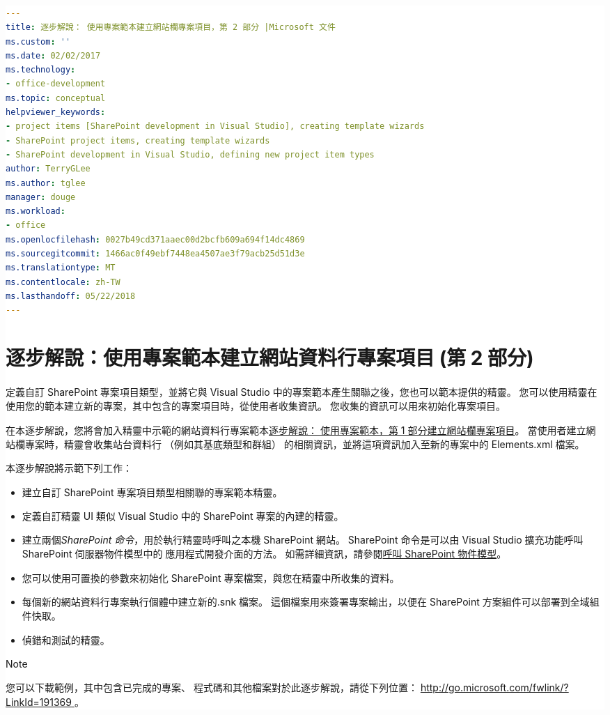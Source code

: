 ```yaml
---
title: 逐步解說： 使用專案範本建立網站欄專案項目，第 2 部分 |Microsoft 文件
ms.custom: ''
ms.date: 02/02/2017
ms.technology:
- office-development
ms.topic: conceptual
helpviewer_keywords:
- project items [SharePoint development in Visual Studio], creating template wizards
- SharePoint project items, creating template wizards
- SharePoint development in Visual Studio, defining new project item types
author: TerryGLee
ms.author: tglee
manager: douge
ms.workload:
- office
ms.openlocfilehash: 0027b49cd371aaec00d2bcfb609a694f14dc4869
ms.sourcegitcommit: 1466ac0f49ebf7448ea4507ae3f79acb25d51d3e
ms.translationtype: MT
ms.contentlocale: zh-TW
ms.lasthandoff: 05/22/2018
---
```

# <a name="walkthrough-creating-a-site-column-project-item-with-a-project-template-part-2"></a>逐步解說：使用專案範本建立網站資料行專案項目 (第 2 部分)
  定義自訂 SharePoint 專案項目類型，並將它與 Visual Studio 中的專案範本產生關聯之後，您也可以範本提供的精靈。 您可以使用精靈在使用您的範本建立新的專案，其中包含的專案項目時，從使用者收集資訊。 您收集的資訊可以用來初始化專案項目。  
  
 在本逐步解說，您將會加入精靈中示範的網站資料行專案範本[逐步解說： 使用專案範本，第 1 部分建立網站欄專案項目](../sharepoint/walkthrough-creating-a-site-column-project-item-with-a-project-template-part-1.md)。 當使用者建立網站欄專案時，精靈會收集站台資料行 （例如其基底類型和群組） 的相關資訊，並將這項資訊加入至新的專案中的 Elements.xml 檔案。  
  
 本逐步解說將示範下列工作：  
  
-   建立自訂 SharePoint 專案項目類型相關聯的專案範本精靈。  
  
-   定義自訂精靈 UI 類似 Visual Studio 中的 SharePoint 專案的內建的精靈。  
  
-   建立兩個*SharePoint 命令*，用於執行精靈時呼叫之本機 SharePoint 網站。 SharePoint 命令是可以由 Visual Studio 擴充功能呼叫 SharePoint 伺服器物件模型中的 應用程式開發介面的方法。 如需詳細資訊，請參閱[呼叫 SharePoint 物件模型](../sharepoint/calling-into-the-sharepoint-object-models.md)。  
  
-   您可以使用可置換的參數來初始化 SharePoint 專案檔案，與您在精靈中所收集的資料。  
  
-   每個新的網站資料行專案執行個體中建立新的.snk 檔案。 這個檔案用來簽署專案輸出，以便在 SharePoint 方案組件可以部署到全域組件快取。  
  
-   偵錯和測試的精靈。  
  
> [!NOTE]  
>  您可以下載範例，其中包含已完成的專案、 程式碼和其他檔案對於此逐步解說，請從下列位置： [ http://go.microsoft.com/fwlink/?LinkId=191369 ](http://go.microsoft.com/fwlink/?LinkId=191369)。  
  